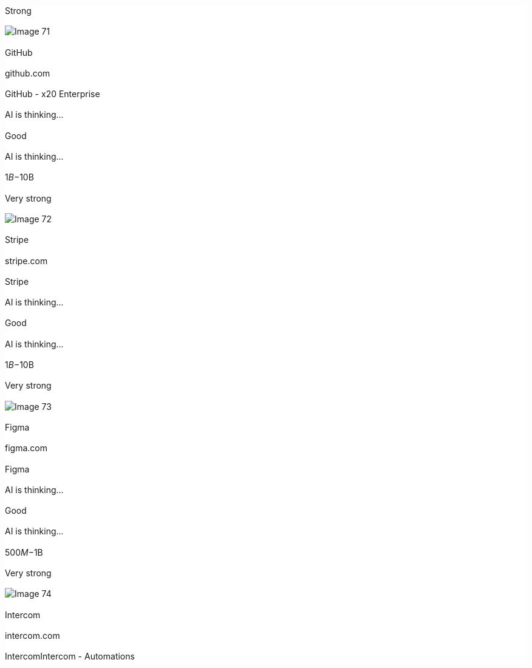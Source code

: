 Strong

![Image 71](https://attio.com/_next/image?url=%2F_next%2Fstatic%2Fmedia%2Fhome-ui-logo-git-hub.3fe5a8f8.png&w=64&q=75)

GitHub

github.com

GitHub - x20 Enterprise

AI is thinking...

Good

AI is thinking...

$1B-$10B

Very strong

![Image 72](https://attio.com/_next/image?url=%2F_next%2Fstatic%2Fmedia%2Fhome-ui-logo-stripe.24a8a6a7.png&w=64&q=75)

Stripe

stripe.com

Stripe

AI is thinking...

Good

AI is thinking...

$1B-$10B

Very strong

![Image 73](https://attio.com/_next/image?url=%2F_next%2Fstatic%2Fmedia%2Fhome-ui-logo-figma.a62a135a.png&w=64&q=75)

Figma

figma.com

Figma

AI is thinking...

Good

AI is thinking...

$500M-$1B

Very strong

![Image 74](https://attio.com/_next/image?url=%2F_next%2Fstatic%2Fmedia%2Fhome-ui-logo-intercom.70ee1991.jpeg&w=64&q=75)

Intercom

intercom.com

IntercomIntercom - Automations
